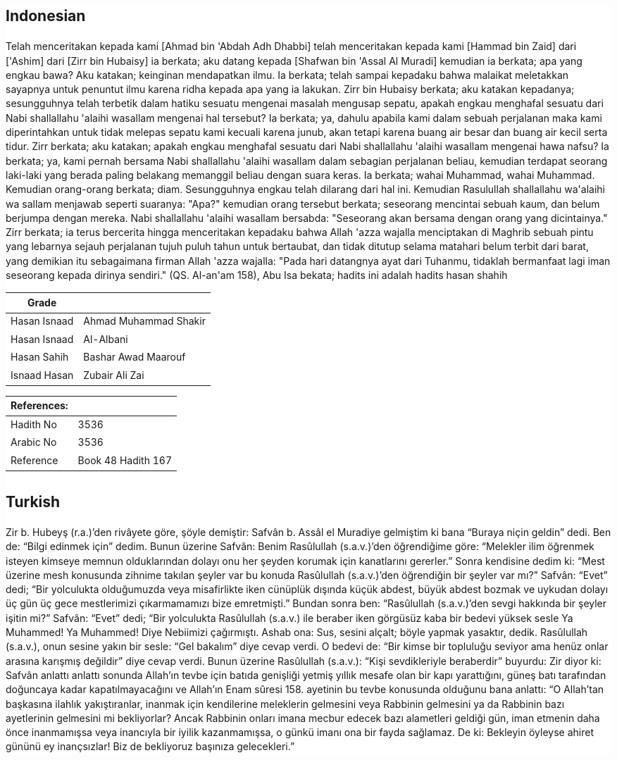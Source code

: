 ## Indonesian


<div dir="ltr" lang="id" style={{fontSize:'larger',backgroundColor:'#f8f9fa',padding:20}}>
Telah menceritakan kepada kami [Ahmad bin 'Abdah Adh Dhabbi] telah menceritakan kepada kami [Hammad bin Zaid] dari ['Ashim] dari [Zirr bin Hubaisy] ia berkata; aku datang kepada [Shafwan bin 'Assal Al Muradi] kemudian ia berkata; apa yang engkau bawa? Aku katakan; keinginan mendapatkan ilmu. Ia berkata; telah sampai kepadaku bahwa malaikat meletakkan sayapnya untuk penuntut ilmu karena ridha kepada apa yang ia lakukan. Zirr bin Hubaisy berkata; aku katakan kepadanya; sesungguhnya telah terbetik dalam hatiku sesuatu mengenai masalah mengusap sepatu, apakah engkau menghafal sesuatu dari Nabi shallallahu 'alaihi wasallam mengenai hal tersebut? Ia berkata; ya, dahulu apabila kami dalam sebuah perjalanan maka kami diperintahkan untuk tidak melepas sepatu kami kecuali karena junub, akan tetapi karena buang air besar dan buang air kecil serta tidur. Zirr berkata; aku katakan; apakah engkau menghafal sesuatu dari Nabi shallallahu 'alaihi wasallam mengenai hawa nafsu? Ia berkata; ya, kami pernah bersama Nabi shallallahu 'alaihi wasallam dalam sebagian perjalanan beliau, kemudian terdapat seorang laki-laki yang berada paling belakang memanggil beliau dengan suara keras. Ia berkata; wahai Muhammad, wahai Muhammad. Kemudian orang-orang berkata; diam. Sesungguhnya engkau telah dilarang dari hal ini. Kemudian Rasulullah shallallahu wa'alaihi wa sallam menjawab seperti suaranya: "Apa?" kemudian orang tersebut berkata; seseorang mencintai sebuah kaum, dan belum berjumpa dengan mereka. Nabi shallallahu 'alaihi wasallam bersabda: "Seseorang akan bersama dengan orang yang dicintainya." Zirr berkata; ia terus bercerita hingga menceritakan kepadaku bahwa Allah 'azza wajalla menciptakan di Maghrib sebuah pintu yang lebarnya sejauh perjalanan tujuh puluh tahun untuk bertaubat, dan tidak ditutup selama matahari belum terbit dari barat, yang demikian itu sebagaimana firman Allah 'azza wajalla: "Pada hari datangnya ayat dari Tuhanmu, tidaklah bermanfaat lagi iman seseorang kepada dirinya sendiri." (QS. Al-an'am 158), Abu Isa bekata; hadits ini adalah hadits hasan shahih
</div>
<div style={{backgroundColor:'#f8f9fa',padding:20, marginBottom: 10}}><table> <thead> <tr> <th>Grade</th> <th></th> </tr> </thead> <tbody> <tr><td>Hasan Isnaad</td><td>Ahmad Muhammad Shakir</td></tr><tr><td>Hasan Isnaad</td><td>Al-Albani</td></tr><tr><td>Hasan Sahih</td><td>Bashar Awad Maarouf</td></tr><tr><td>Isnaad Hasan</td><td>Zubair Ali Zai</td></tr></tbody></table><table> <thead> <tr> <th>References:</th> <th></th> </tr> </thead> <tbody><tr><td>Hadith No</td><td>3536</td></tr><tr><td>Arabic No</td><td>3536</td></tr><tr><td>Reference</td><td>Book 48 Hadith 167</td></tr></tbody></table></div>

## Turkish


<div dir="ltr" lang="tr" style={{fontSize:'larger',backgroundColor:'#f8f9fa',padding:20}}>
Zir b. Hubeyş (r.a.)’den rivâyete göre, şöyle demiştir: Safvân b. Assâl el Muradiye gelmiştim ki bana “Buraya niçin geldin” dedi. Ben de: “Bilgi edinmek için” dedim. Bunun üzerine Safvân: Benim Rasûlullah (s.a.v.)’den öğrendiğime göre: “Melekler ilim öğrenmek isteyen kimseye memnun olduklarından dolayı onu her şeyden korumak için kanatlarını gererler.” Sonra kendisine dedim ki: “Mest üzerine mesh konusunda zihnime takılan şeyler var bu konuda Rasûlullah (s.a.v.)’den öğrendiğin bir şeyler var mı?” Safvân: “Evet” dedi; “Bir yolculukta olduğumuzda veya misafirlikte iken cünüplük dışında küçük abdest, büyük abdest bozmak ve uykudan dolayı üç gün üç gece mestlerimizi çıkarmamamızı bize emretmişti.” Bundan sonra ben: “Rasûlullah (s.a.v.)’den sevgi hakkında bir şeyler işitin mi?” Safvân: “Evet” dedi; “Bir yolculukta Rasûlullah (s.a.v.) ile beraber iken görgüsüz kaba bir bedevi yüksek sesle Ya Muhammed! Ya Muhammed! Diye Nebiimizi çağırmıştı. Ashab ona: Sus, sesini alçalt; böyle yapmak yasaktır, dedik. Rasûlullah (s.a.v.), onun sesine yakın bir sesle: “Gel bakalım” diye cevap verdi. O bedevi de: “Bir kimse bir topluluğu seviyor ama henüz onlar arasına karışmış değildir” diye cevap verdi. Bunun üzerine Rasûlullah (s.a.v.): “Kişi sevdikleriyle beraberdir” buyurdu: Zir diyor ki: Safvân anlattı anlattı sonunda Allah’ın tevbe için batıda genişliği yetmiş yıllık mesafe olan bir kapı yarattığını, güneş batı tarafından doğuncaya kadar kapatılmayacağını ve Allah’ın Enam sûresi 158. ayetinin bu tevbe konusunda olduğunu bana anlattı: “O Allah’tan başkasına ilahlık yakıştıranlar, inanmak için kendilerine meleklerin gelmesini veya Rabbinin gelmesini ya da Rabbinin bazı ayetlerinin gelmesini mi bekliyorlar? Ancak Rabbinin onları imana mecbur edecek bazı alametleri geldiği gün, iman etmenin daha önce inanmamışsa veya inancıyla bir iyilik kazanmamışsa, o günkü imanı ona bir fayda sağlamaz. De ki: Bekleyin öyleyse ahiret gününü ey inançsızlar! Biz de bekliyoruz başınıza gelecekleri.”
</div>